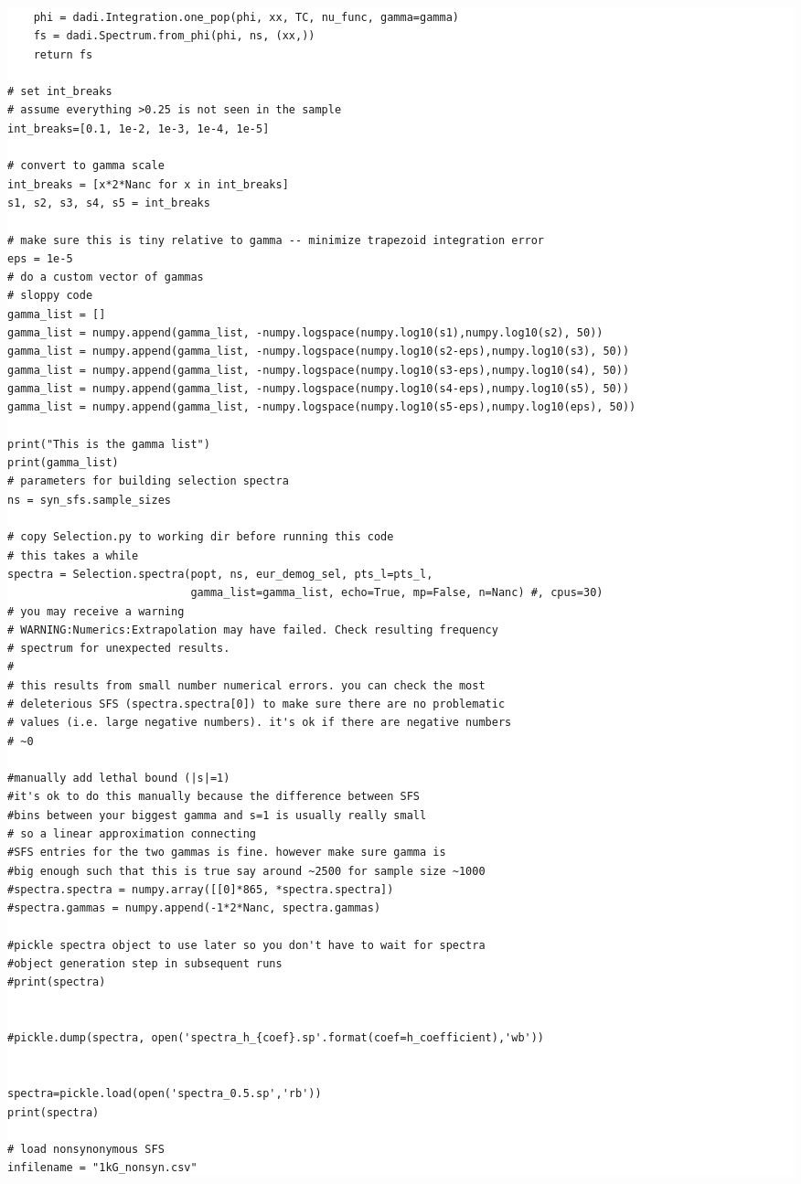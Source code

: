 ```{python, eval=F, python.reticulate=F}
	phi = dadi.Integration.one_pop(phi, xx, TC, nu_func, gamma=gamma)
	fs = dadi.Spectrum.from_phi(phi, ns, (xx,))
	return fs

# set int_breaks
# assume everything >0.25 is not seen in the sample
int_breaks=[0.1, 1e-2, 1e-3, 1e-4, 1e-5]

# convert to gamma scale
int_breaks = [x*2*Nanc for x in int_breaks]
s1, s2, s3, s4, s5 = int_breaks

# make sure this is tiny relative to gamma -- minimize trapezoid integration error
eps = 1e-5
# do a custom vector of gammas
# sloppy code  
gamma_list = []
gamma_list = numpy.append(gamma_list, -numpy.logspace(numpy.log10(s1),numpy.log10(s2), 50))
gamma_list = numpy.append(gamma_list, -numpy.logspace(numpy.log10(s2-eps),numpy.log10(s3), 50))
gamma_list = numpy.append(gamma_list, -numpy.logspace(numpy.log10(s3-eps),numpy.log10(s4), 50))
gamma_list = numpy.append(gamma_list, -numpy.logspace(numpy.log10(s4-eps),numpy.log10(s5), 50))
gamma_list = numpy.append(gamma_list, -numpy.logspace(numpy.log10(s5-eps),numpy.log10(eps), 50))

print("This is the gamma list")
print(gamma_list)
# parameters for building selection spectra
ns = syn_sfs.sample_sizes

# copy Selection.py to working dir before running this code
# this takes a while
spectra = Selection.spectra(popt, ns, eur_demog_sel, pts_l=pts_l, 
							gamma_list=gamma_list, echo=True, mp=False, n=Nanc) #, cpus=30)
# you may receive a warning
# WARNING:Numerics:Extrapolation may have failed. Check resulting frequency 
# spectrum for unexpected results.
# 
# this results from small number numerical errors. you can check the most
# deleterious SFS (spectra.spectra[0]) to make sure there are no problematic
# values (i.e. large negative numbers). it's ok if there are negative numbers
# ~0

#manually add lethal bound (|s|=1)
#it's ok to do this manually because the difference between SFS
#bins between your biggest gamma and s=1 is usually really small
# so a linear approximation connecting
#SFS entries for the two gammas is fine. however make sure gamma is 
#big enough such that this is true say around ~2500 for sample size ~1000
#spectra.spectra = numpy.array([[0]*865, *spectra.spectra])
#spectra.gammas = numpy.append(-1*2*Nanc, spectra.gammas)

#pickle spectra object to use later so you don't have to wait for spectra
#object generation step in subsequent runs
#print(spectra)


#pickle.dump(spectra, open('spectra_h_{coef}.sp'.format(coef=h_coefficient),'wb'))


spectra=pickle.load(open('spectra_0.5.sp','rb'))
print(spectra)

# load nonsynonymous SFS
infilename = "1kG_nonsyn.csv"
```